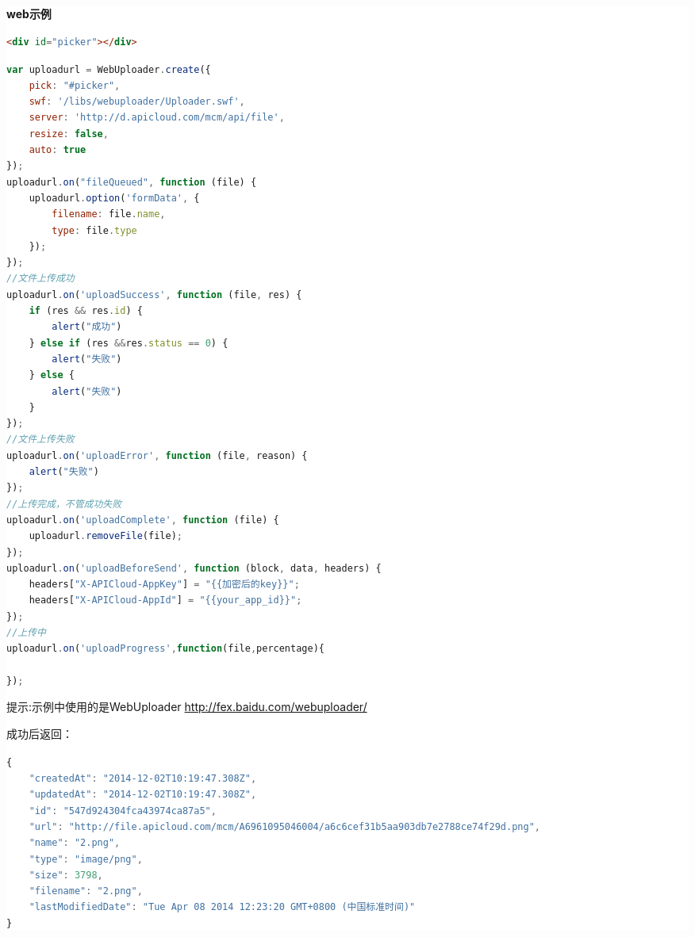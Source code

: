 **web示例**

```html
<div id="picker"></div>
```

```js
var uploadurl = WebUploader.create({
	pick: "#picker",
	swf: '/libs/webuploader/Uploader.swf',
	server: 'http://d.apicloud.com/mcm/api/file',
	resize: false,
	auto: true
});
uploadurl.on("fileQueued", function (file) {
	uploadurl.option('formData', {
		filename: file.name,
		type: file.type
	});
});
//文件上传成功
uploadurl.on('uploadSuccess', function (file, res) {
	if (res && res.id) {
		alert("成功")
	} else if (res &&res.status == 0) {
		alert("失败")
	} else {
		alert("失败")
	}
});
//文件上传失败
uploadurl.on('uploadError', function (file, reason) {
	alert("失败")
});
//上传完成，不管成功失败
uploadurl.on('uploadComplete', function (file) {
	uploadurl.removeFile(file);
});
uploadurl.on('uploadBeforeSend', function (block, data, headers) {
	headers["X-APICloud-AppKey"] = "{{加密后的key}}";
	headers["X-APICloud-AppId"] = "{{your_app_id}}";
});
//上传中
uploadurl.on('uploadProgress',function(file,percentage){

});
```

提示:示例中使用的是WebUploader http://fex.baidu.com/webuploader/

成功后返回：

```js
{
	"createdAt": "2014-12-02T10:19:47.308Z",
	"updatedAt": "2014-12-02T10:19:47.308Z",
	"id": "547d924304fca43974ca87a5",
	"url": "http://file.apicloud.com/mcm/A6961095046004/a6c6cef31b5aa903db7e2788ce74f29d.png",
	"name": "2.png",
	"type": "image/png",
	"size": 3798,
	"filename": "2.png",
	"lastModifiedDate": "Tue Apr 08 2014 12:23:20 GMT+0800 (中国标准时间)"
}
```
